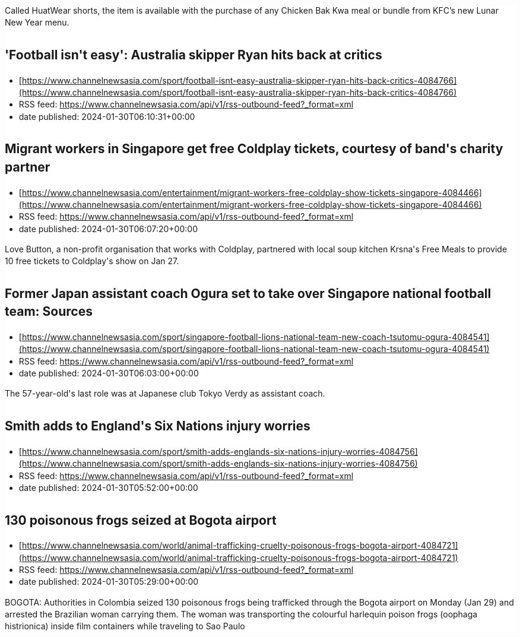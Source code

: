 Called HuatWear shorts, the item is available with the purchase of any Chicken Bak Kwa meal or bundle from KFC’s new Lunar New Year menu.

## 'Football isn't easy': Australia skipper Ryan hits back at critics
 - [https://www.channelnewsasia.com/sport/football-isnt-easy-australia-skipper-ryan-hits-back-critics-4084766](https://www.channelnewsasia.com/sport/football-isnt-easy-australia-skipper-ryan-hits-back-critics-4084766)
 - RSS feed: https://www.channelnewsasia.com/api/v1/rss-outbound-feed?_format=xml
 - date published: 2024-01-30T06:10:31+00:00



## Migrant workers in Singapore get free Coldplay tickets, courtesy of band's charity partner
 - [https://www.channelnewsasia.com/entertainment/migrant-workers-free-coldplay-show-tickets-singapore-4084466](https://www.channelnewsasia.com/entertainment/migrant-workers-free-coldplay-show-tickets-singapore-4084466)
 - RSS feed: https://www.channelnewsasia.com/api/v1/rss-outbound-feed?_format=xml
 - date published: 2024-01-30T06:07:20+00:00

Love Button, a non-profit organisation that works with Coldplay, partnered with local soup kitchen Krsna's Free Meals to provide 10 free tickets to Coldplay's show on Jan 27.

## Former Japan assistant coach Ogura set to take over Singapore national football team: Sources
 - [https://www.channelnewsasia.com/sport/singapore-football-lions-national-team-new-coach-tsutomu-ogura-4084541](https://www.channelnewsasia.com/sport/singapore-football-lions-national-team-new-coach-tsutomu-ogura-4084541)
 - RSS feed: https://www.channelnewsasia.com/api/v1/rss-outbound-feed?_format=xml
 - date published: 2024-01-30T06:03:00+00:00

The 57-year-old's last role was at Japanese club Tokyo Verdy as assistant coach.

## Smith adds to England's Six Nations injury worries
 - [https://www.channelnewsasia.com/sport/smith-adds-englands-six-nations-injury-worries-4084756](https://www.channelnewsasia.com/sport/smith-adds-englands-six-nations-injury-worries-4084756)
 - RSS feed: https://www.channelnewsasia.com/api/v1/rss-outbound-feed?_format=xml
 - date published: 2024-01-30T05:52:00+00:00



## 130 poisonous frogs seized at Bogota airport
 - [https://www.channelnewsasia.com/world/animal-trafficking-cruelty-poisonous-frogs-bogota-airport-4084721](https://www.channelnewsasia.com/world/animal-trafficking-cruelty-poisonous-frogs-bogota-airport-4084721)
 - RSS feed: https://www.channelnewsasia.com/api/v1/rss-outbound-feed?_format=xml
 - date published: 2024-01-30T05:29:00+00:00

BOGOTA: Authorities in Colombia seized 130 poisonous frogs being trafficked through the Bogota airport on Monday (Jan 29) and arrested the Brazilian woman carrying them. The woman was transporting the colourful harlequin poison frogs (oophaga histrionica) inside film containers while traveling to Sao Paulo
